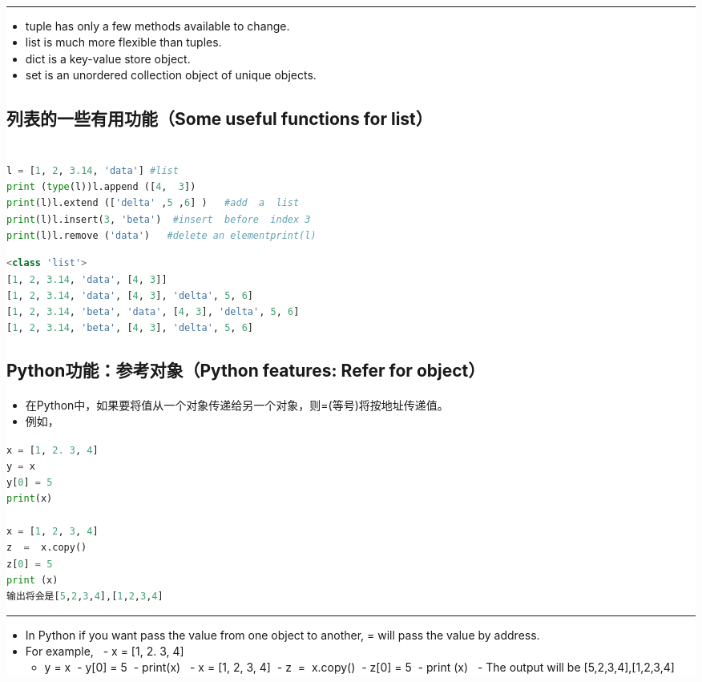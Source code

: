 -------------------------------------------------------

* tuple has only a few methods available to change.
* list is much more flexible than tuples.
* dict is a key-value store object.
* set is an unordered collection object of unique objects.

```python
```

## 列表的一些有用功能（Some useful functions for list）
```python

l = [1, 2, 3.14, 'data'] #list
print (type(l))l.append ([4,  3])
print(l)l.extend (['delta' ,5 ,6] )   #add  a  list
print(l)l.insert(3, 'beta')  #insert  before  index 3
print(l)l.remove ('data')   #delete an elementprint(l)
```
```python
<class 'list'>    
[1, 2, 3.14, 'data', [4, 3]]    
[1, 2, 3.14, 'data', [4, 3], 'delta', 5, 6]    
[1, 2, 3.14, 'beta', 'data', [4, 3], 'delta', 5, 6]    
[1, 2, 3.14, 'beta', [4, 3], 'delta', 5, 6]    
```

```python
```

## Python功能：参考对象（Python features: Refer for object）
* 在Python中，如果要将值从一个对象传递给另一个对象，则=(等号)将按地址传递值。
* 例如，
```python
x = [1, 2. 3, 4]
y = x
y[0] = 5
print(x)

x = [1, 2, 3, 4]
z  =  x.copy()
z[0] = 5
print (x)
输出将会是[5,2,3,4],[1,2,3,4]
```
--------------------------------------------------

* In Python if you want pass the value from one object to another, = will pass the value by address.
* For example,
  - x = [1, 2. 3, 4]  
  - y = x  - y[0] = 5  - print(x)
  - x = [1, 2, 3, 4]  - z  =  x.copy()  - z[0] = 5  - print (x)
  - The output will be [5,2,3,4],[1,2,3,4]
